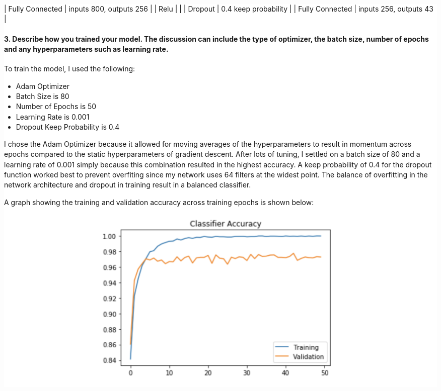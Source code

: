 | Fully Connected		| inputs 800, outputs 256							|
| Relu						|												|
| Dropout				   | 0.4 keep probability							|
| Fully Connected		| inputs 256, outputs 43							|
 


#### 3. Describe how you trained your model. The discussion can include the type of optimizer, the batch size, number of epochs and any hyperparameters such as learning rate.

To train the model, I used the following:

* Adam Optimizer
* Batch Size is 80
* Number of Epochs is 50
* Learning Rate is 0.001
* Dropout Keep Probability is 0.4

I chose the Adam Optimizer because it allowed for moving averages of the hyperparameters to result in momentum across epochs compared to the static hyperparameters of gradient descent. After lots of tuning, I settled on a batch size of 80 and a learning rate of 0.001 simply because this combination resulted in the highest accuracy. A keep probability of 0.4 for the dropout function worked best to prevent overfiting since my network uses 64 filters at the widest point. The balance of overfitting in the network architecture and dropout in training result in a balanced classifier. 

A graph showing the training and validation accuracy across training epochs is shown below:

<p align="center">
  <img src="./examples/classifier_accuracy.jpg" width="500" />
</p>
